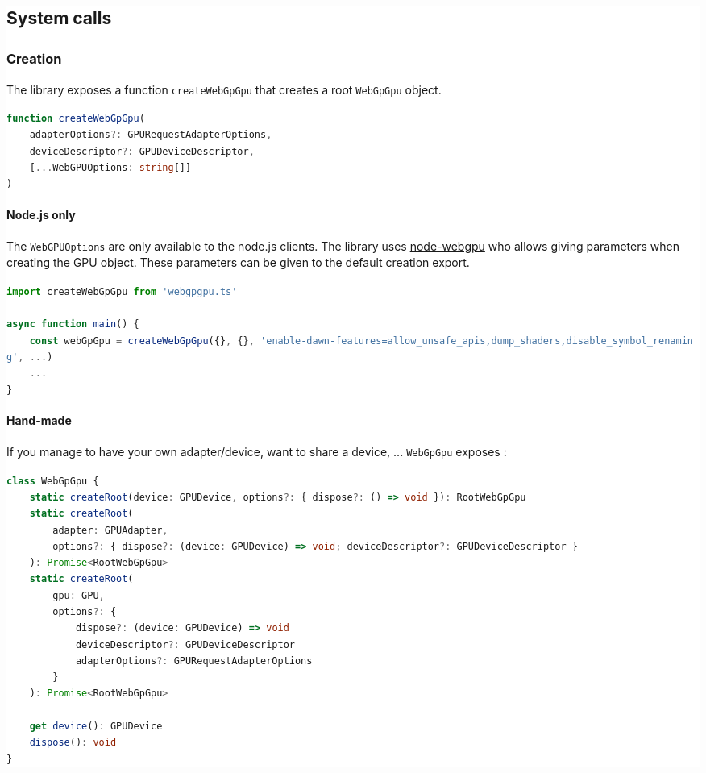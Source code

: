 ## System calls

### Creation

The library exposes a function `createWebGpGpu` that creates a root `WebGpGpu` object.
```ts
function createWebGpGpu(
	adapterOptions?: GPURequestAdapterOptions,
	deviceDescriptor?: GPUDeviceDescriptor,
	[...WebGPUOptions: string[]]
)
```

#### Node.js only

The `WebGPUOptions` are only available to the node.js clients.
The library uses [node-webgpu](https://github.com/dawn-gpu/node-webgpu) who allows giving parameters when creating the GPU object. These parameters can be given to the default creation export.

```ts
import createWebGpGpu from 'webgpgpu.ts'

async function main() {
	const webGpGpu = createWebGpGpu({}, {}, 'enable-dawn-features=allow_unsafe_apis,dump_shaders,disable_symbol_renaming', ...)
	...
}
```

#### Hand-made

If you manage to have your own adapter/device, want to share a device, ...
`WebGpGpu` exposes :
```ts
class WebGpGpu {
	static createRoot(device: GPUDevice, options?: { dispose?: () => void }): RootWebGpGpu
	static createRoot(
		adapter: GPUAdapter,
		options?: { dispose?: (device: GPUDevice) => void; deviceDescriptor?: GPUDeviceDescriptor }
	): Promise<RootWebGpGpu>
	static createRoot(
		gpu: GPU,
		options?: {
			dispose?: (device: GPUDevice) => void
			deviceDescriptor?: GPUDeviceDescriptor
			adapterOptions?: GPURequestAdapterOptions
		}
	): Promise<RootWebGpGpu>

	get device(): GPUDevice
	dispose(): void
}
```
